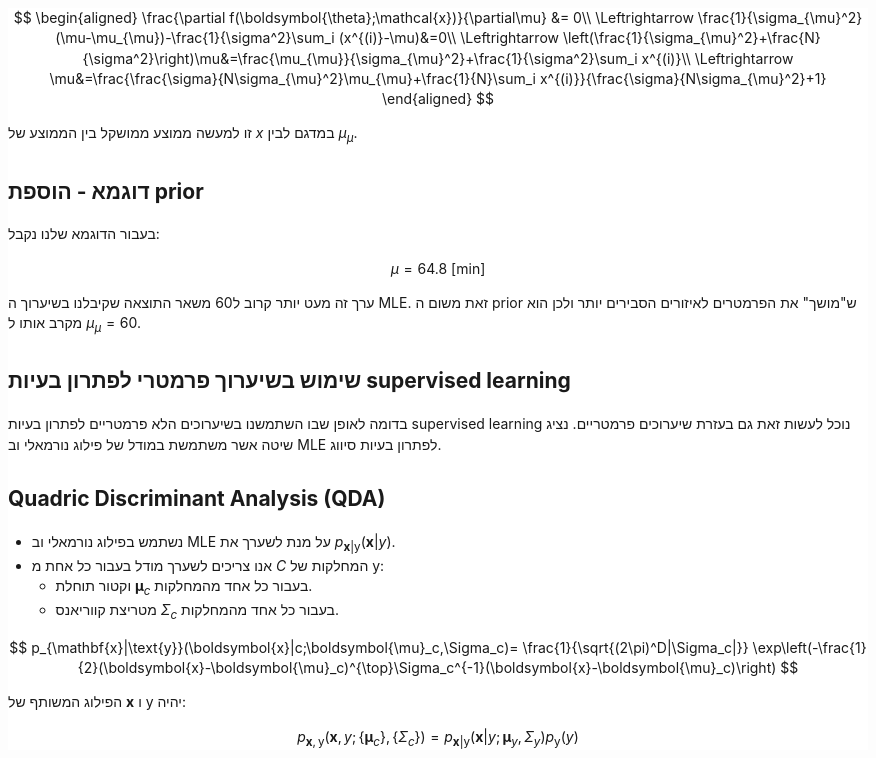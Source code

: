 $$
\begin{aligned}
  \frac{\partial f(\boldsymbol{\theta};\mathcal{x})}{\partial\mu} &= 0\\
\Leftrightarrow
  \frac{1}{\sigma_{\mu}^2}(\mu-\mu_{\mu})-\frac{1}{\sigma^2}\sum_i (x^{(i)}-\mu)&=0\\
\Leftrightarrow
  \left(\frac{1}{\sigma_{\mu}^2}+\frac{N}{\sigma^2}\right)\mu&=\frac{\mu_{\mu}}{\sigma_{\mu}^2}+\frac{1}{\sigma^2}\sum_i x^{(i)}\\
\Leftrightarrow
  \mu&=\frac{\frac{\sigma}{N\sigma_{\mu}^2}\mu_{\mu}+\frac{1}{N}\sum_i x^{(i)}}{\frac{\sigma}{N\sigma_{\mu}^2}+1}
\end{aligned}
$$

זו למעשה ממוצע ממושקל בין הממוצע של $x$ במדגם לבין $\mu_{\mu}$.

</section><section>

## דוגמא - הוספת prior

בעבור הדוגמא שלנו נקבל:

$$
\mu=64.8\ \text{[min]}
$$

ערך זה מעט יותר קרוב ל60 משאר התוצאה שקיבלנו בשיערוך ה MLE. זאת משום ה prior ש"מושך" את הפרמטרים לאיזורים הסבירים יותר ולכן הוא מקרב אותו ל $\mu_{\mu}=60$.

</section><section>

## שימוש בשיערוך פרמטרי לפתרון בעיות supervised learning

בדומה לאופן שבו השתמשנו בשיערוכים הלא פרמטריים לפתרון בעיות supervised learning נוכל לעשות זאת גם בעזרת שיערוכים פרמטריים. נציג שיטה אשר משתמשת במודל של פילוג נורמאלי וב MLE לפתרון בעיות סיווג.

</section><section>

## Quadric Discriminant Analysis (QDA)

- נשתמש בפילוג נורמאלי וב MLE על מנת לשערך את $p_{\mathbf{x}|\text{y}}(\boldsymbol{x}|y)$.
- אנו צריכים לשערך מודל בעבור כל אחת מ $C$ המחלקות של $\text{y}$:
  - וקטור תוחלת $\boldsymbol{\mu}_c$ בעבור כל אחד מהמחלקות.
  - מטריצת קווריאנס $\Sigma_c$ בעבור כל אחד מהמחלקות.

$$
p_{\mathbf{x}|\text{y}}(\boldsymbol{x}|c;\boldsymbol{\mu}_c,\Sigma_c)=
\frac{1}{\sqrt{(2\pi)^D|\Sigma_c|}}
\exp\left(-\frac{1}{2}(\boldsymbol{x}-\boldsymbol{\mu}_c)^{\top}\Sigma_c^{-1}(\boldsymbol{x}-\boldsymbol{\mu}_c)\right)
$$

הפילוג המשותף של $\mathbf{x}$ ו $\text{y}$ יהיה:

$$
p_{\mathbf{x},\text{y}}(\boldsymbol{x},y;\{\boldsymbol{\mu}_c\},\{\Sigma_c\})=
p_{\mathbf{x}|\text{y}}(\boldsymbol{x}|y;\boldsymbol{\mu}_y,\Sigma_y)
p_{\text{y}}(y)
$$
